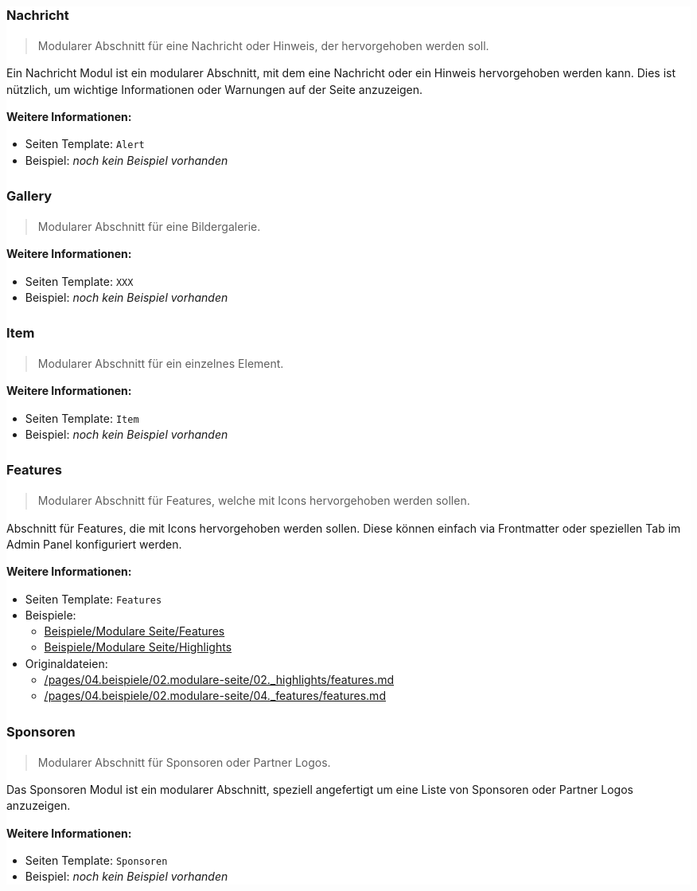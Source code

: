 ### Nachricht

> Modularer Abschnitt für eine Nachricht oder Hinweis, der hervorgehoben werden soll.

Ein Nachricht Modul ist ein modularer Abschnitt, mit dem eine Nachricht oder ein Hinweis hervorgehoben werden kann. Dies ist nützlich, um wichtige Informationen oder Warnungen auf der Seite anzuzeigen.

**Weitere Informationen:**
- Seiten Template: `Alert`
- Beispiel: _noch kein Beispiel vorhanden_


### Gallery

> Modularer Abschnitt für eine Bildergalerie.

**Weitere Informationen:**
- Seiten Template: `XXX`
- Beispiel: _noch kein Beispiel vorhanden_


### Item

> Modularer Abschnitt für ein einzelnes Element.

**Weitere Informationen:**
- Seiten Template: `Item`
- Beispiel: _noch kein Beispiel vorhanden_


### Features

> Modularer Abschnitt für Features, welche mit Icons hervorgehoben werden sollen.

Abschnitt für Features, die mit Icons hervorgehoben werden sollen. Diese können einfach via Frontmatter oder speziellen Tab im Admin Panel konfiguriert werden.

**Weitere Informationen:**
- Seiten Template: `Features`
- Beispiele: 
  - [Beispiele/Modulare Seite/Features](/beispiele/modulare-seite#features)
  - [Beispiele/Modulare Seite/Highlights](/beispiele/modulare-seite#highlights)
- Originaldateien:
  - [/pages/04.beispiele/02.modulare-seite/02._highlights/features.md](https://github.com/Crabston/grav-demo/blob/main/pages/04.beispiele/02.modulare-seite/02._highlights/features.md?plain=1)
  - [/pages/04.beispiele/02.modulare-seite/04._features/features.md](https://github.com/Crabston/grav-demo/blob/main/pages/04.beispiele/02.modulare-seite/04._features/features.md?plain=1)

### Sponsoren

> Modularer Abschnitt für Sponsoren oder Partner Logos.

Das Sponsoren Modul ist ein modularer Abschnitt, speziell angefertigt um eine Liste von Sponsoren oder Partner Logos anzuzeigen.

**Weitere Informationen:**
- Seiten Template: `Sponsoren`
- Beispiel: _noch kein Beispiel vorhanden_

